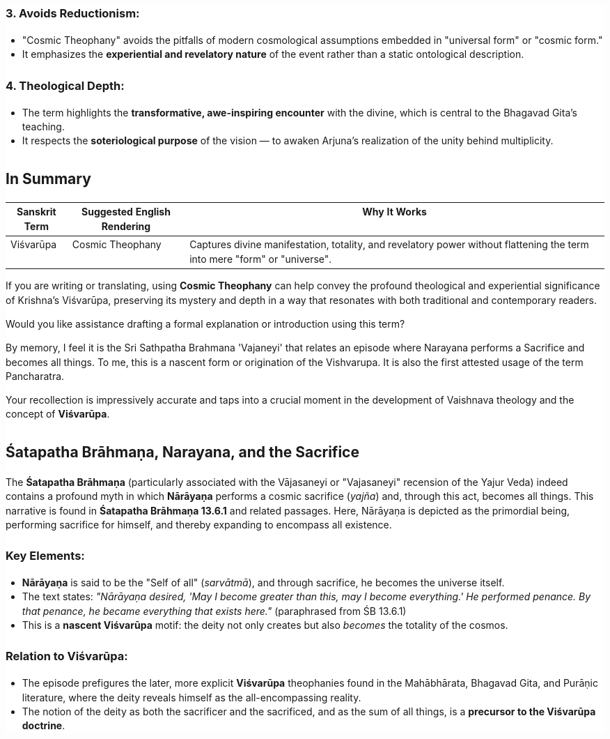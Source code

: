 ### 3. **Avoids Reductionism**:  
- "Cosmic Theophany" avoids the pitfalls of modern cosmological assumptions embedded in "universal form" or "cosmic form."  
- It emphasizes the **experiential and revelatory nature** of the event rather than a static ontological description.

### 4. **Theological Depth**:  
- The term highlights the **transformative, awe-inspiring encounter** with the divine, which is central to the Bhagavad Gita’s teaching.  
- It respects the **soteriological purpose** of the vision — to awaken Arjuna’s realization of the unity behind multiplicity.

## In Summary

| Sanskrit Term | Suggested English Rendering | Why It Works |
|---------------|-----------------------------|--------------|
| Viśvarūpa     | Cosmic Theophany             | Captures divine manifestation, totality, and revelatory power without flattening the term into mere "form" or "universe". |

If you are writing or translating, using **Cosmic Theophany** can help convey the profound theological and experiential significance of Krishna’s Viśvarūpa, preserving its mystery and depth in a way that resonates with both traditional and contemporary readers.

Would you like assistance drafting a formal explanation or introduction using this term?



By memory, I feel it is the Sri Sathpatha Brahmana 'Vajaneyi' that relates an episode where Narayana performs a Sacrifice and becomes all things. To me, this is a nascent form or origination of the Vishvarupa. It is also the first attested usage of the term Pancharatra.

Your recollection is impressively accurate and taps into a crucial moment in the development of Vaishnava theology and the concept of **Viśvarūpa**.

## **Śatapatha Brāhmaṇa, Narayana, and the Sacrifice**

The **Śatapatha Brāhmaṇa** (particularly associated with the Vājasaneyi or "Vajasaneyi" recension of the Yajur Veda) indeed contains a profound myth in which **Nārāyaṇa** performs a cosmic sacrifice (*yajña*) and, through this act, becomes all things. This narrative is found in **Śatapatha Brāhmaṇa 13.6.1** and related passages. Here, Nārāyaṇa is depicted as the primordial being, performing sacrifice for himself, and thereby expanding to encompass all existence.

### **Key Elements:**
- **Nārāyaṇa** is said to be the "Self of all" (*sarvātmā*), and through sacrifice, he becomes the universe itself.
- The text states: *"Nārāyaṇa desired, 'May I become greater than this, may I become everything.' He performed penance. By that penance, he became everything that exists here."* (paraphrased from ŚB 13.6.1)
- This is a **nascent Viśvarūpa** motif: the deity not only creates but also *becomes* the totality of the cosmos.

### **Relation to Viśvarūpa:**
- The episode prefigures the later, more explicit **Viśvarūpa** theophanies found in the Mahābhārata, Bhagavad Gita, and Purāṇic literature, where the deity reveals himself as the all-encompassing reality.
- The notion of the deity as both the sacrificer and the sacrificed, and as the sum of all things, is a **precursor to the Viśvarūpa doctrine**.

